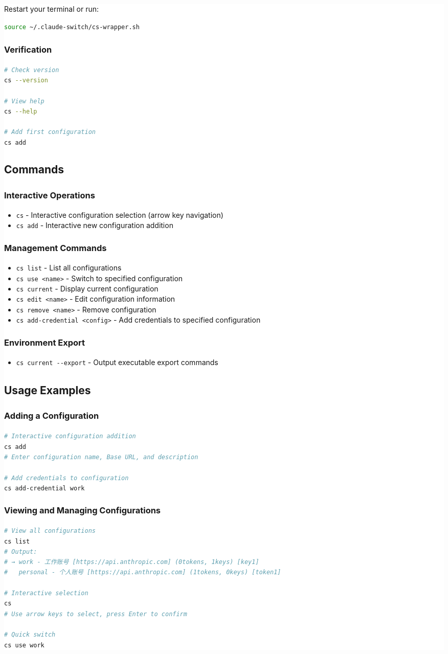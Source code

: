 Restart your terminal or run:
```bash
source ~/.claude-switch/cs-wrapper.sh
```

### Verification
```bash
# Check version
cs --version

# View help
cs --help

# Add first configuration
cs add
```

## Commands

### Interactive Operations
- `cs` - Interactive configuration selection (arrow key navigation)
- `cs add` - Interactive new configuration addition

### Management Commands
- `cs list` - List all configurations
- `cs use <name>` - Switch to specified configuration
- `cs current` - Display current configuration
- `cs edit <name>` - Edit configuration information
- `cs remove <name>` - Remove configuration
- `cs add-credential <config>` - Add credentials to specified configuration

### Environment Export
- `cs current --export` - Output executable export commands

## Usage Examples

### Adding a Configuration
```bash
# Interactive configuration addition
cs add
# Enter configuration name, Base URL, and description

# Add credentials to configuration
cs add-credential work
```

### Viewing and Managing Configurations
```bash
# View all configurations
cs list
# Output:
# → work - 工作账号 [https://api.anthropic.com] (0tokens, 1keys) [key1]
#   personal - 个人账号 [https://api.anthropic.com] (1tokens, 0keys) [token1]

# Interactive selection
cs
# Use arrow keys to select, press Enter to confirm

# Quick switch
cs use work
```
